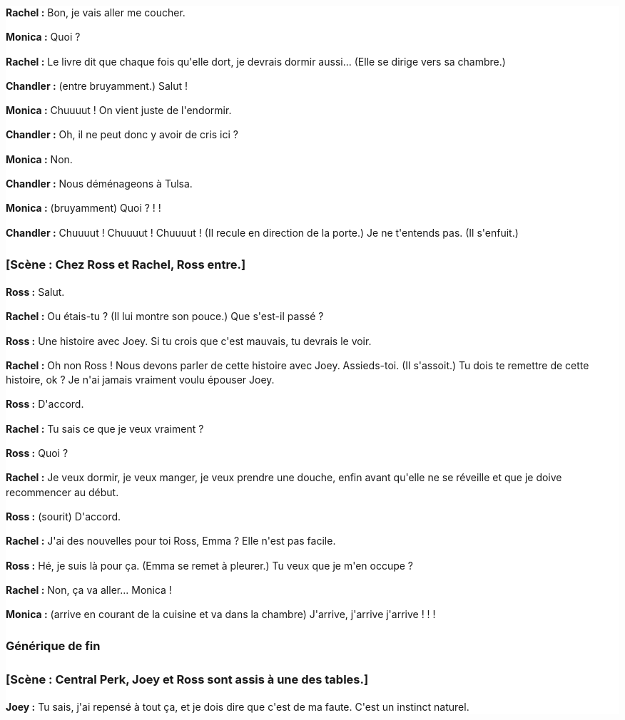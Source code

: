 **Rachel :** Bon, je vais aller me coucher.

**Monica :** Quoi ?

**Rachel :** Le livre dit que chaque fois qu'elle dort, je devrais dormir aussi... (Elle se dirige vers sa chambre.)

**Chandler :** (entre bruyamment.) Salut !

**Monica :** Chuuuut ! On vient juste de l'endormir.

**Chandler :** Oh, il ne peut donc y avoir de cris ici ?

**Monica :** Non.

**Chandler :** Nous déménageons à Tulsa.

**Monica :** (bruyamment) Quoi ? ! !

**Chandler :** Chuuuut ! Chuuuut ! Chuuuut ! (Il recule en direction de la porte.) Je ne t'entends pas. (Il s'enfuit.)

### [Scène : Chez Ross et Rachel, Ross entre.]

**Ross :** Salut.

**Rachel :** Ou étais-tu ? (Il lui montre son pouce.) Que s'est-il passé ?

**Ross :** Une histoire avec Joey. Si tu crois que c'est mauvais, tu devrais le voir.

**Rachel :** Oh non Ross ! Nous devons parler de cette histoire avec Joey. Assieds-toi. (Il s'assoit.) Tu dois te remettre de cette histoire, ok ? Je n'ai jamais vraiment voulu épouser Joey.

**Ross :** D'accord.

**Rachel :** Tu sais ce que je veux vraiment ?

**Ross :** Quoi ?

**Rachel :** Je veux dormir, je veux manger, je veux prendre une douche, enfin avant qu'elle ne se réveille et que je doive recommencer au début.

**Ross :** (sourit) D'accord.

**Rachel :** J'ai des nouvelles pour toi Ross, Emma ? Elle n'est pas facile.

**Ross :** Hé, je suis là pour ça. (Emma se remet à pleurer.) Tu veux que je m'en occupe ?

**Rachel :** Non, ça va aller... Monica !

**Monica :** (arrive en courant de la cuisine et va dans la chambre) J'arrive, j'arrive j'arrive ! ! !

### Générique de fin

### [Scène : Central Perk, Joey et Ross sont assis à une des tables.]

**Joey :** Tu sais, j'ai repensé à tout ça, et je dois dire que c'est de ma faute. C'est un instinct naturel.
